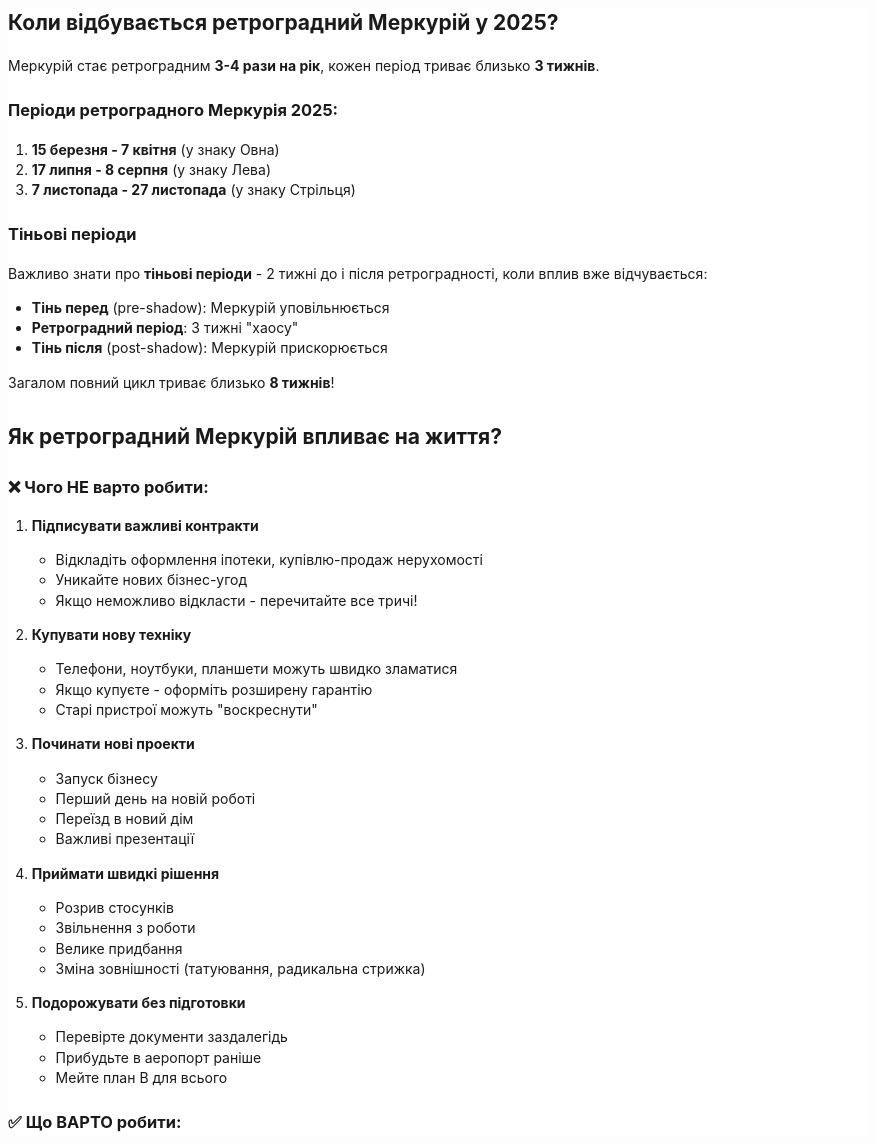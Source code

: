 ## Коли відбувається ретроградний Меркурій у 2025?

Меркурій стає ретроградним **3-4 рази на рік**, кожен період триває близько **3 тижнів**.

### Періоди ретроградного Меркурія 2025:

1. **15 березня - 7 квітня** (у знаку Овна)
2. **17 липня - 8 серпня** (у знаку Лева)
3. **7 листопада - 27 листопада** (у знаку Стрільця)

### Тіньові періоди

Важливо знати про **тіньові періоди** - 2 тижні до і після ретроградності, коли вплив вже відчувається:

- **Тінь перед** (pre-shadow): Меркурій уповільнюється
- **Ретроградний період**: 3 тижні "хаосу"
- **Тінь після** (post-shadow): Меркурій прискорюється

Загалом повний цикл триває близько **8 тижнів**!

## Як ретроградний Меркурій впливає на життя?

### ❌ Чого НЕ варто робити:

1. **Підписувати важливі контракти**
   - Відкладіть оформлення іпотеки, купівлю-продаж нерухомості
   - Уникайте нових бізнес-угод
   - Якщо неможливо відкласти - перечитайте все тричі!

2. **Купувати нову техніку**
   - Телефони, ноутбуки, планшети можуть швидко зламатися
   - Якщо купуєте - оформіть розширену гарантію
   - Старі пристрої можуть "воскреснути"

3. **Починати нові проекти**
   - Запуск бізнесу
   - Перший день на новій роботі
   - Переїзд в новий дім
   - Важливі презентації

4. **Приймати швидкі рішення**
   - Розрив стосунків
   - Звільнення з роботи
   - Велике придбання
   - Зміна зовнішності (татуювання, радикальна стрижка)

5. **Подорожувати без підготовки**
   - Перевірте документи заздалегідь
   - Прибудьте в аеропорт раніше
   - Мейте план B для всього

### ✅ Що ВАРТО робити:
